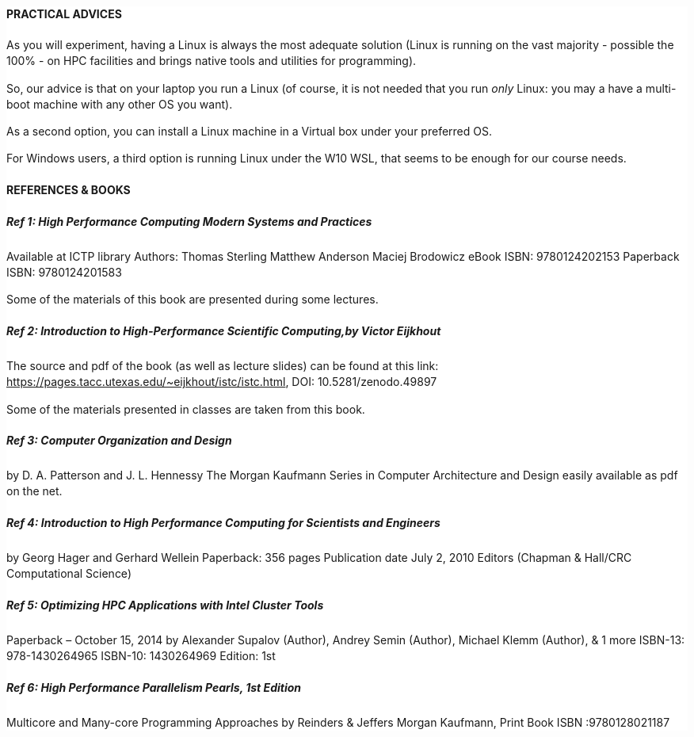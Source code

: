 #### PRACTICAL ADVICES
As you will experiment, having a Linux is always the most adequate solution (Linux is running on the vast majority - possible the 100% - on HPC facilities and brings native tools and utilities for programming).

So, our advice is that on your laptop you run a Linux (of course, it is not needed that you run *only* Linux: you may a have a multi-boot machine with any other OS you want).

As a second option, you can install a Linux machine in a Virtual box under your preferred OS.

For Windows users, a third option is running Linux under the W10 WSL, that seems to be enough for our course needs.


#### REFERENCES & BOOKS

##### Ref 1: High Performance Computing Modern Systems and Practices
Available at ICTP library Authors: Thomas Sterling Matthew Anderson Maciej Brodowicz eBook ISBN: 9780124202153 Paperback ISBN: 9780124201583

Some of the materials of this book are presented during some lectures.

##### Ref 2: Introduction to High-Performance Scientific Computing,by Victor Eijkhout
The source and pdf of the book (as well as lecture slides) can be found at this link: https://pages.tacc.utexas.edu/~eijkhout/istc/istc.html, DOI: 10.5281/zenodo.49897

Some of the materials presented in classes are taken from this book.

##### Ref 3: Computer Organization and Design
by D. A. Patterson and J. L. Hennessy The Morgan Kaufmann Series in Computer Architecture and Design easily available as pdf on the net.

##### Ref 4: Introduction to High Performance Computing for Scientists and Engineers
by Georg Hager and Gerhard Wellein Paperback: 356 pages Publication date July 2, 2010 Editors (Chapman & Hall/CRC Computational Science)

##### Ref 5: Optimizing HPC Applications with Intel Cluster Tools
Paperback – October 15, 2014 by Alexander Supalov (Author), Andrey Semin (Author), Michael Klemm (Author), & 1 more ISBN-13: 978-1430264965 ISBN-10: 1430264969 Edition: 1st

##### Ref 6: High Performance Parallelism Pearls, 1st Edition
Multicore and Many-core Programming Approaches by Reinders & Jeffers
Morgan Kaufmann, Print Book ISBN :9780128021187
